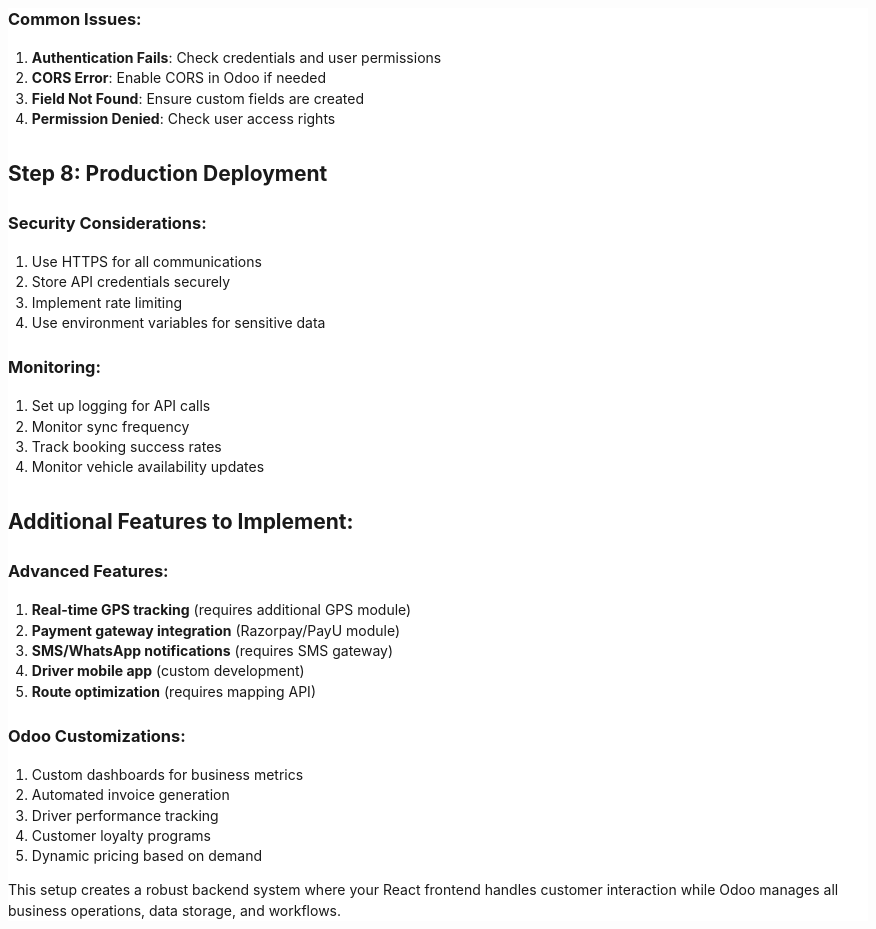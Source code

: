 ### Common Issues:
1. **Authentication Fails**: Check credentials and user permissions
2. **CORS Error**: Enable CORS in Odoo if needed
3. **Field Not Found**: Ensure custom fields are created
4. **Permission Denied**: Check user access rights

## Step 8: Production Deployment

### Security Considerations:
1. Use HTTPS for all communications
2. Store API credentials securely
3. Implement rate limiting
4. Use environment variables for sensitive data

### Monitoring:
1. Set up logging for API calls
2. Monitor sync frequency
3. Track booking success rates
4. Monitor vehicle availability updates

## Additional Features to Implement:

### Advanced Features:
1. **Real-time GPS tracking** (requires additional GPS module)
2. **Payment gateway integration** (Razorpay/PayU module)
3. **SMS/WhatsApp notifications** (requires SMS gateway)
4. **Driver mobile app** (custom development)
5. **Route optimization** (requires mapping API)

### Odoo Customizations:
1. Custom dashboards for business metrics
2. Automated invoice generation
3. Driver performance tracking
4. Customer loyalty programs
5. Dynamic pricing based on demand

This setup creates a robust backend system where your React frontend handles customer interaction while Odoo manages all business operations, data storage, and workflows.